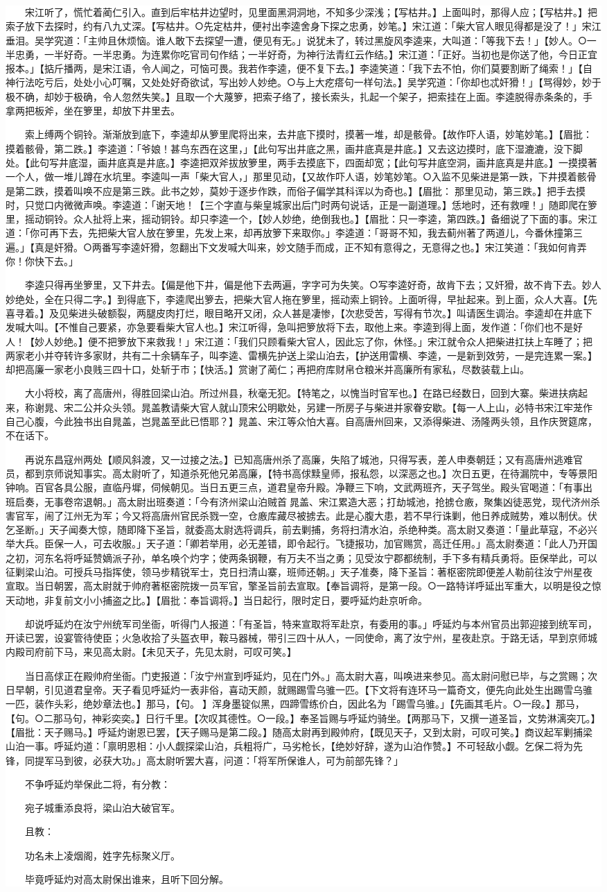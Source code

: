 
　　宋江听了，慌忙着蔺仁引入。直到后牢枯井边望时，见里面黑洞洞地，不知多少深浅；【写枯井。】上面叫时，那得人应；【写枯井。】把索子放下去探时，约有八九丈深。【写枯井。○先定枯井，便衬出李逵舍身下探之忠勇，妙笔。】宋江道：「柴大官人眼见得都是没了！」宋江垂泪。吴学究道：「主帅且休烦恼。谁人敢下去探望一遭，便见有无。」说犹未了，转过黑旋风李逵来，大叫道：「等我下去！」【妙人。○一半忠勇，一半好奇。一半忠勇。为连累你吃官司句作结；一半好奇，为神行法青红云作结。】宋江道：「正好。当初也是你送了他，今日正宜报本。」【掂斤播两，是宋江语，令人闻之，可恼可畏。我若作李逵，便不复下去。】李逵笑道：「我下去不怕，你们莫要割断了绳索！」【自神行法吃亏后，处处小心叮嘱，又处处好奇欲试，写出妙人妙绝。○与上大疙瘩句一样句法。】吴学究道：「你却也忒奸猾！」【骂得妙，妙于极不确，却妙于极确，令人忽然失笑。】且取一个大蔑箩，把索子络了，接长索头，扎起一个架子，把索挂在上面。李逵脱得赤条条的，手拿两把板斧，坐在箩里，却放下井里去。


　　索上缚两个铜铃。渐渐放到底下，李逵却从箩里爬将出来，去井底下摸时，摸著一堆，却是骸骨。【故作吓人语，妙笔妙笔。】【眉批：摸着骸骨，第二跌。】李逵道：「爷娘！甚鸟东西在这里，」【此句写出井底之黑，画井底真是井底。】又去这边摸时，底下湿漉漉，没下脚处。【此句写井底湿，画井底真是井底。】李逵把双斧拔放箩里，两手去摸底下，四面却宽；【此句写井底空洞，画井底真是井底。】一摸摸著一个人，做一堆儿蹲在水坑里。李逵叫一声「柴大官人，」那里见动，【又故作吓人语，妙笔妙笔。○入监不见柴进是第一跌，下井摸着骸骨是第二跌，摸着叫唤不应是第三跌。此书之妙，莫妙于逐步作跌，而俗子偏学其科诨以为奇也。】【眉批： 那里见动，第三跌。】把手去摸时，只觉口内微微声唤。李逵道：「谢天地！【三个字直与柴皇城家出后门时两句说话，正是一副道理。】恁地时，还有救哩！」随即爬在箩里，摇动铜铃。众人扯将上来，摇动铜铃。却只李逵一个，【妙人妙绝，绝倒我也。】【眉批：只一李逵，第四跌。】备细说了下面的事。宋江道：「你可再下去，先把柴大官人放在箩里，先发上来，却再放箩下来取你。」李逵道：「哥哥不知，我去蓟州著了两道儿，今番休撞第三遍。」【真是奸猾。○两番写李逵奸猾，忽翻出下文发喊大叫来，妙文随手而成，正不知有意得之，无意得之也。】宋江笑道：「我如何肯弄你！你快下去。」


　　李逵只得再坐箩里，又下井去。【偏是他下井，偏是他下去两遍，字字可为失笑。○写李逵好奇，故肯下去；又奸猾，故不肯下去。妙人妙绝处，全在只得二字。】到得底下，李逵爬出箩去，把柴大官人拖在箩里，摇动索上铜铃。上面听得，早扯起来。到上面，众人大喜。【先喜寻着。】及见柴进头破额裂，两腿皮肉打烂，眼目略开又闭，众人甚是凄惨，【次悲受苦，写得有节次。】叫请医生调治。李逵却在井底下发喊大叫。【不惟自己要紧，亦急要看柴大官人也。】宋江听得，急叫把箩放将下去，取他上来。李逵到得上面，发作道：「你们也不是好人！【妙人妙绝。】便不把箩放下来救我！」宋江道：「我们只顾看柴大官人，因此忘了你，休怪。」宋江就令众人把柴进扛扶上车睡了；把两家老小并夺转许多家财，共有二十余辆车子，叫李逵、雷横先护送上梁山泊去，【护送用雷横、李逵，一是新到效劳，一是完连累一案。】却把高廉一家老小良贱三四十口，处斩于市；【快活。】赏谢了蔺仁；再把府库财帛仓粮米并高廉所有家私，尽数装载上山。


　　大小将校，离了高唐州，得胜回梁山泊。所过州县，秋毫无犯。【特笔之，以愧当时官军也。】在路已经数日，回到大寨。柴进扶病起来，称谢晁、宋二公并众头领。晁盖教请柴大官人就山顶宋公明歇处，另建一所房子与柴进并家眷安歇。【每一人上山，必特书宋江牢茏作自己心腹，今此独书出自晁盖，岂晁盖至此已悟耶？】晁盖、宋江等众怕大喜。自高唐州回来，又添得柴进、汤隆两头领，且作庆贺筵席，不在话下。


　　再说东昌寇州两处【顺风斜渡，又一过接之法。】已知高唐州杀了高廉，失陷了城池，只得写表，差人申奏朝廷；又有高唐州逃难官员，都到京师说知事实。高太尉听了，知道杀死他兄弟高廉，【特书高俅黩皇师，报私怨，以深恶之也。】次日五更，在待漏院中，专等景阳钟响。百官各具公服，直临丹墀，伺候朝见。当日五更三点，道君皇帝升殿。净鞭三下响，文武两班齐，天子驾坐。殿头官喝道：「有事出班启奏，无事卷帘退朝。」高太尉出班奏道：「今有济州梁山泊贼首 晁盖、宋江累造大恶；打劫城池，抢掳仓廒，聚集凶徒恶党，现代济州杀害官军，闹了江州无为军；今又将高唐州官民杀戮一空，仓廒库藏尽被掳去。此是心腹大患，若不早行诛剿，他日养成贼势，难以制伏。伏乞圣断。」天子闻奏大惊，随即降下圣旨，就委高太尉选将调兵，前去剿捕，务将扫清水泊，杀绝种类。高太尉又奏道：「量此草寇，不必兴举大兵。臣保一人，可去收服。」天子道：「卿若举用，必无差错，即令起行。飞捷报功，加官赐赏，高迁任用。」高太尉奏道：「此人乃开国之初，河东名将呼延赞嫡派子孙，单名唤个灼字；使两条钢鞭，有万夫不当之勇；见受汝宁郡都统制，手下多有精兵勇将。臣保举此，可以征剿梁山泊。可授兵马指挥使，领马步精锐军士，克日扫清山寨，班师还朝。」天子准奏，降下圣旨：著枢密院即便差人勒前往汝宁州星夜宣取。当日朝罢，高太尉就于帅府著枢密院拨一员军官，擎圣旨前去宣取。【奉旨调将，是第一段。○一路特详呼延出军重大，以明是役之惊天动地，非复前文小小捕盗之比。】【眉批：奉旨调将。】当日起行，限时定日，要呼延灼赴京听命。


　　却说呼延灼在汝宁州统军司坐衙，听得门人报道：「有圣旨，特来宣取将军赴京，有委用的事。」呼延灼与本州官员出郭迎接到统军司，开读已罢，设宴管待使臣；火急收拾了头盔衣甲，鞍马器械，带引三四十从人，一同使命，离了汝宁州，星夜赴京。于路无话，早到京师城内殿司府前下马，来见高太尉。【未见天子，先见太尉，可叹可笑。】


　　当日高俅正在殿帅府坐衙。门吏报道：「汝宁州宣到呼延灼，见在门外。」高太尉大喜，叫唤进来参见。高太尉问慰已毕，与之赏赐；次日早朝，引见道君皇帝。天子看见呼延灼一表非俗，喜动天颜，就赐踢雪乌骓一匹。【下文将有连环马一篇奇文，便先向此处生出踢雪乌骓一匹，装作头彩，绝妙章法也。】那马，【句。 】浑身墨锭似黑，四蹄雪练价白，因此名为「踢雪乌骓。」【先画其毛片。○一段。】那马，【句。○二那马句，神彩奕奕。】日行千里。【次叹其德性。○一段。】奉圣旨赐与呼延灼骑坐。【两那马下，又撰一道圣旨，文势淋漓突兀。】【眉批：天子赐马。】呼延灼谢恩已罢，【天子赐马是第二段。】随高太尉再到殿帅府，【既见天子，又到太尉，可叹可笑。】商议起军剿捕梁山泊一事。呼延灼道：「禀明恩相：小人觑探梁山泊，兵粗将广，马劣枪长，【绝妙好辞，遂为山泊作赞。】不可轻敌小觑。乞保二将为先锋，同提军马到彼，必获大功。」高太尉听罢大喜，问道：「将军所保谁人，可为前部先锋？」


　　不争呼延灼举保此二将，有分教：


　　宛子城重添良将，梁山泊大破官军。


　　且教：


　　功名未上凌烟阁，姓字先标聚义厅。


　　毕竟呼延灼对高太尉保出谁来，且听下回分解。
